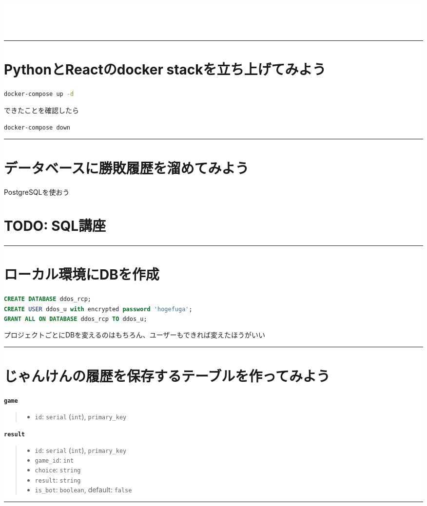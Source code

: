 ```docker-compose




```

---

# PythonとReactのdocker stackを立ち上げてみよう

```bash
docker-compose up -d
```

できたことを確認したら

```bash
docker-compose down
```

---

# データベースに勝敗履歴を溜めてみよう

PostgreSQLを使おう

# TODO: SQL講座

---

# ローカル環境にDBを作成

```sql
CREATE DATABASE ddos_rcp;
CREATE USER ddos_u with encrypted password 'hogefuga';
GRANT ALL ON DATABASE ddos_rcp TO ddos_u;
```

プロジェクトごとにDBを変えるのはもちろん、ユーザーもできれば変えたほうがいい

---

# じゃんけんの履歴を保存するテーブルを作ってみよう

**`game`**
> * `id`: `serial` (`int`), `primary_key`

**`result`**
> * `id`: `serial` (`int`), `primary_key`
> * `game_id`: `int`
> * `choice`: `string`
> * `result`: `string`
> * `is_bot`: `boolean`, default: `false`

---